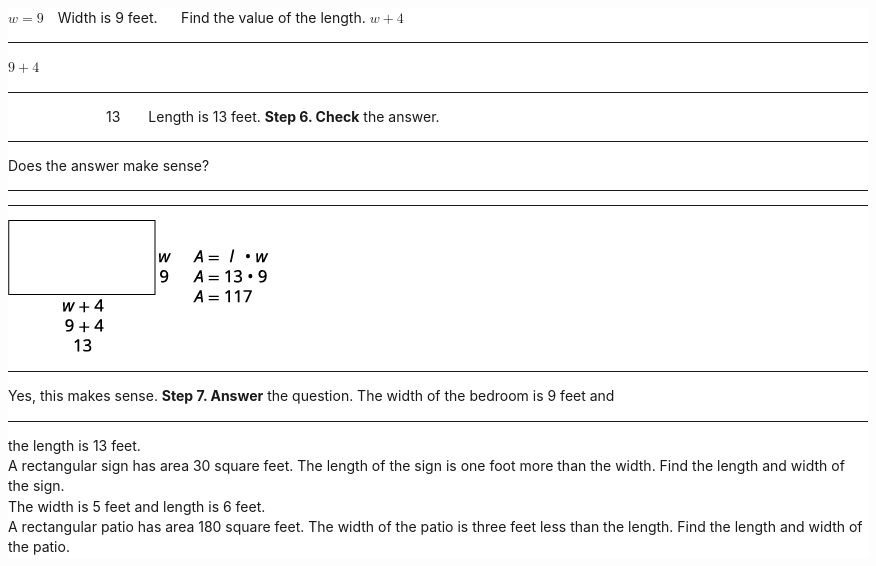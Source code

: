 <td data-valign="top" data-align="right"><math xmlns="http://www.w3.org/1998/Math/MathML"><mrow><mi>w</mi><mo>=</mo><mn>9</mn></mrow></math> Width is 9 feet.     </td>
</tr>
<tr valign="top">
<td data-valign="top" data-align="left">Find the value of the length.</td>
<td data-valign="top" data-align="center"><math xmlns="http://www.w3.org/1998/Math/MathML"><mrow><mi>w</mi><mo>+</mo><mn>4</mn><mspace width="1.5em" /></mrow></math><hr data-type="newline" /><math xmlns="http://www.w3.org/1998/Math/MathML"><mrow><mn>9</mn><mo>+</mo><mn>4</mn><mspace width="1.5em" /></mrow></math><hr data-type="newline" /><math xmlns="http://www.w3.org/1998/Math/MathML"><mrow><mspace width="7em" /></mrow></math>13  Length is 13 feet.</td>
</tr>
<tr valign="top">
<td data-valign="top" data-align="left"><strong>Step 6. Check</strong> the answer.<hr data-type="newline" />Does the answer make sense?<hr data-type="newline" /><hr data-type="newline" /><span data-type="media" data-alt="."><img src="../resources/CNX_IntAlg_Figure_06_05_003a_img.jpg" alt="." /></span><hr data-type="newline" />Yes, this makes sense.</td>
<td data-valign="top" data-align="left" />
</tr>
<tr valign="top">
<td data-valign="top" data-align="left"><strong>Step 7. Answer</strong> the question.</td>
<td data-valign="top" data-align="left">The width of the bedroom is 9 feet and<hr data-type="newline" />the length is 13 feet.</td>
</tr>
</tbody></table>

</div>
</div>
</div>

<div data-type="note" class="note try">
<div data-type="exercise" class="exercise">
<div data-type="problem" class="problem" markdown="1">
A rectangular sign has area 30 square feet. The length of the sign is one foot more than the width. Find the length and width of the sign.

</div>
<div data-type="solution" class="solution" markdown="1">
The width is 5 feet and length is 6 feet.

</div>
</div>
</div>

<div data-type="note" class="note try">
<div data-type="exercise" class="exercise">
<div data-type="problem" class="problem" markdown="1">
A rectangular patio has area 180 square feet. The width of the patio is three feet less than the length. Find the length and width of the patio.
